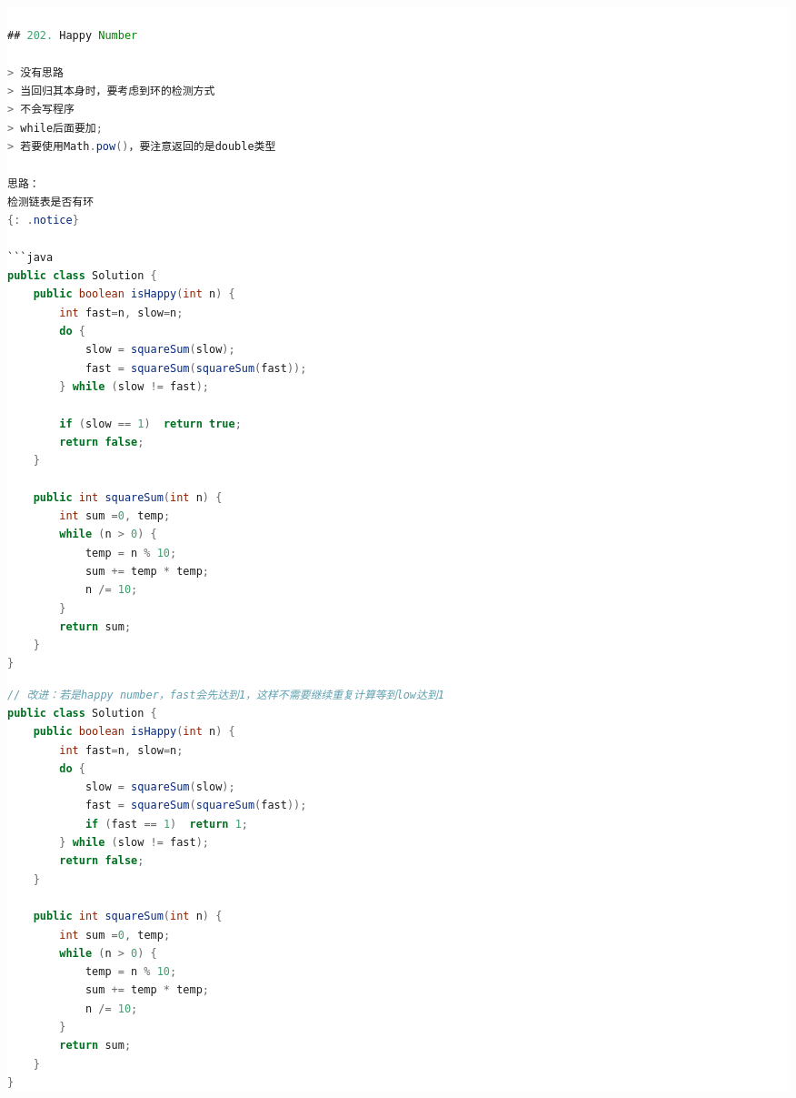 ```java

## 202. Happy Number

> 没有思路
> 当回归其本身时，要考虑到环的检测方式
> 不会写程序
> while后面要加;
> 若要使用Math.pow()，要注意返回的是double类型

思路：  
检测链表是否有环  
{: .notice}   

```java
public class Solution {
    public boolean isHappy(int n) {
        int fast=n, slow=n;
        do {
            slow = squareSum(slow);
            fast = squareSum(squareSum(fast));
        } while (slow != fast);
        
        if (slow == 1)  return true;
        return false;
    }

    public int squareSum(int n) {
        int sum =0, temp;
        while (n > 0) {
            temp = n % 10;
            sum += temp * temp;
            n /= 10;
        }
        return sum;
    }
}
```

```java
// 改进：若是happy number，fast会先达到1，这样不需要继续重复计算等到low达到1
public class Solution {
    public boolean isHappy(int n) {
        int fast=n, slow=n;
        do {
            slow = squareSum(slow);
            fast = squareSum(squareSum(fast));
            if (fast == 1)  return 1;
        } while (slow != fast);
        return false;
    }

    public int squareSum(int n) {
        int sum =0, temp;
        while (n > 0) {
            temp = n % 10;
            sum += temp * temp;
            n /= 10;
        }
        return sum;
    }
}
```
